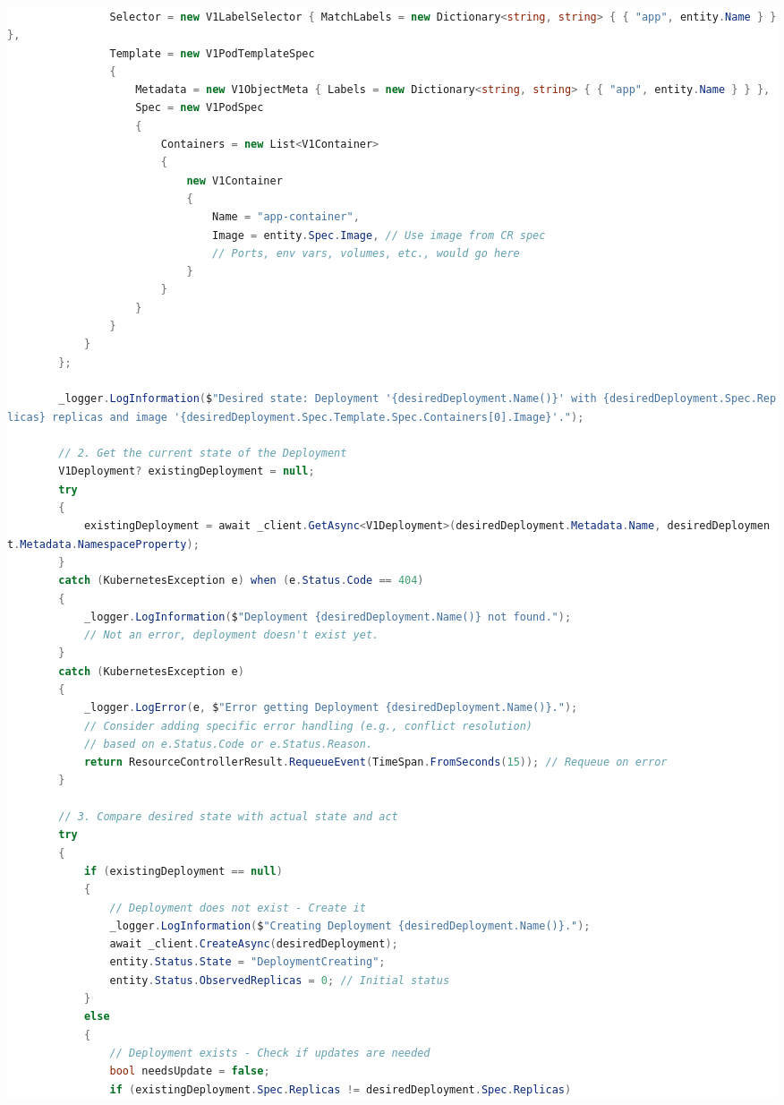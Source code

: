 ```csharp
                Selector = new V1LabelSelector { MatchLabels = new Dictionary<string, string> { { "app", entity.Name } } },
                Template = new V1PodTemplateSpec
                {
                    Metadata = new V1ObjectMeta { Labels = new Dictionary<string, string> { { "app", entity.Name } } },
                    Spec = new V1PodSpec
                    {
                        Containers = new List<V1Container>
                        {
                            new V1Container
                            {
                                Name = "app-container",
                                Image = entity.Spec.Image, // Use image from CR spec
                                // Ports, env vars, volumes, etc., would go here
                            }
                        }
                    }
                }
            }
        };

        _logger.LogInformation($"Desired state: Deployment '{desiredDeployment.Name()}' with {desiredDeployment.Spec.Replicas} replicas and image '{desiredDeployment.Spec.Template.Spec.Containers[0].Image}'.");

        // 2. Get the current state of the Deployment
        V1Deployment? existingDeployment = null;
        try
        {
            existingDeployment = await _client.GetAsync<V1Deployment>(desiredDeployment.Metadata.Name, desiredDeployment.Metadata.NamespaceProperty);
        }
        catch (KubernetesException e) when (e.Status.Code == 404)
        {
            _logger.LogInformation($"Deployment {desiredDeployment.Name()} not found.");
            // Not an error, deployment doesn't exist yet.
        }
        catch (KubernetesException e)
        {
            _logger.LogError(e, $"Error getting Deployment {desiredDeployment.Name()}.");
            // Consider adding specific error handling (e.g., conflict resolution)
            // based on e.Status.Code or e.Status.Reason.
            return ResourceControllerResult.RequeueEvent(TimeSpan.FromSeconds(15)); // Requeue on error
        }

        // 3. Compare desired state with actual state and act
        try
        {
            if (existingDeployment == null)
            {
                // Deployment does not exist - Create it
                _logger.LogInformation($"Creating Deployment {desiredDeployment.Name()}.");
                await _client.CreateAsync(desiredDeployment);
                entity.Status.State = "DeploymentCreating";
                entity.Status.ObservedReplicas = 0; // Initial status
            }
            else
            {
                // Deployment exists - Check if updates are needed
                bool needsUpdate = false;
                if (existingDeployment.Spec.Replicas != desiredDeployment.Spec.Replicas)
```